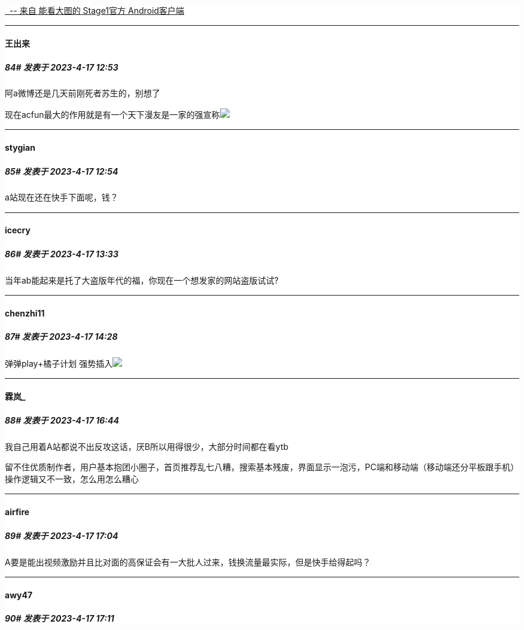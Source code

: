 [  -- 来自 能看大图的 Stage1官方 Android客户端](https://www.coolapk.com/apk/140634)


*****

####  王出来  
##### 84#       发表于 2023-4-17 12:53

阿a微博还是几天前刚死者苏生的，别想了

现在acfun最大的作用就是有一个天下漫友是一家的强宣称<img src="https://static.saraba1st.com/image/smiley/face2017/152.png" referrerpolicy="no-referrer">

*****

####  stygian  
##### 85#       发表于 2023-4-17 12:54

a站现在还在快手下面呢，钱？


*****

####  icecry  
##### 86#       发表于 2023-4-17 13:33

当年ab能起来是托了大盗版年代的福，你现在一个想发家的网站盗版试试?


*****

####  chenzhi11  
##### 87#       发表于 2023-4-17 14:28

弹弹play+橘子计划 强势插入<img src="https://static.saraba1st.com/image/smiley/face2017/067.png" referrerpolicy="no-referrer">


*****

####  霖岚_  
##### 88#       发表于 2023-4-17 16:44

我自己用着A站都说不出反攻这话，厌B所以用得很少，大部分时间都在看ytb

留不住优质制作者，用户基本抱团小圈子，首页推荐乱七八糟，搜索基本残废，界面显示一泡污，PC端和移动端（移动端还分平板跟手机）操作逻辑又不一致，怎么用怎么糟心


*****

####  airfire  
##### 89#       发表于 2023-4-17 17:04

A要是能出视频激励并且比对面的高保证会有一大批人过来，钱换流量最实际，但是快手给得起吗？

*****

####  awy47  
##### 90#       发表于 2023-4-17 17:11
